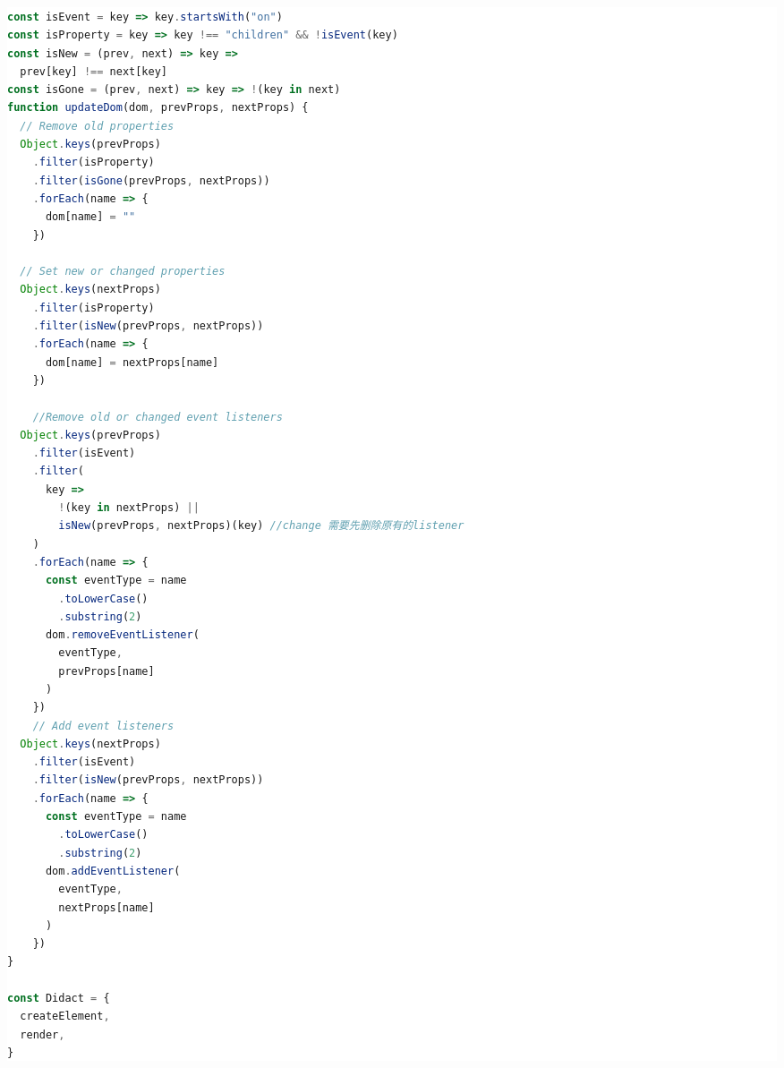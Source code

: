 ```js
const isEvent = key => key.startsWith("on")
const isProperty = key => key !== "children" && !isEvent(key)
const isNew = (prev, next) => key =>
  prev[key] !== next[key]
const isGone = (prev, next) => key => !(key in next)
function updateDom(dom, prevProps, nextProps) {
  // Remove old properties
  Object.keys(prevProps)
    .filter(isProperty)
    .filter(isGone(prevProps, nextProps))
    .forEach(name => {
      dom[name] = ""
    })

  // Set new or changed properties
  Object.keys(nextProps)
    .filter(isProperty)
    .filter(isNew(prevProps, nextProps))
    .forEach(name => {
      dom[name] = nextProps[name]
    })
    
    //Remove old or changed event listeners
  Object.keys(prevProps)
    .filter(isEvent)
    .filter(
      key =>
        !(key in nextProps) ||
        isNew(prevProps, nextProps)(key) //change 需要先删除原有的listener
    )
    .forEach(name => {
      const eventType = name
        .toLowerCase()
        .substring(2)
      dom.removeEventListener(
        eventType,
        prevProps[name]
      )
    })
    // Add event listeners
  Object.keys(nextProps)
    .filter(isEvent)
    .filter(isNew(prevProps, nextProps))
    .forEach(name => {
      const eventType = name
        .toLowerCase()
        .substring(2)
      dom.addEventListener(
        eventType,
        nextProps[name]
      )
    })
}

const Didact = {
  createElement,
  render,
}
```
